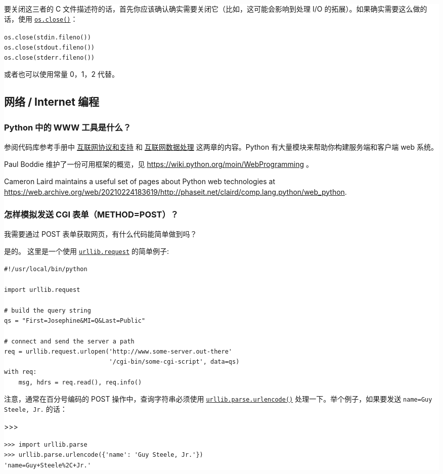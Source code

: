 要关闭这三者的 C 文件描述符的话，首先你应该确认确实需要关闭它（比如，这可能会影响到处理 I/O 的拓展）。如果确实需要这么做的话，使用 [`os.close()`](https://docs.python.org/zh-cn/3.11/library/os.html#os.close)：

```
os.close(stdin.fileno())
os.close(stdout.fileno())
os.close(stderr.fileno())
```

或者也可以使用常量 0，1，2 代替。

## 网络 / Internet 编程

### Python 中的 WWW 工具是什么？

参阅代码库参考手册中 [互联网协议和支持](https://docs.python.org/zh-cn/3.11/library/internet.html#internet) 和 [互联网数据处理](https://docs.python.org/zh-cn/3.11/library/netdata.html#netdata) 这两章的内容。Python 有大量模块来帮助你构建服务端和客户端 web 系统。

Paul Boddie 维护了一份可用框架的概览，见 https://wiki.python.org/moin/WebProgramming 。

Cameron Laird maintains a useful set of pages about Python web technologies at https://web.archive.org/web/20210224183619/http://phaseit.net/claird/comp.lang.python/web_python.

### 怎样模拟发送 CGI 表单（METHOD=POST）？

我需要通过 POST 表单获取网页，有什么代码能简单做到吗？

是的。 这里是一个使用 [`urllib.request`](https://docs.python.org/zh-cn/3.11/library/urllib.request.html#module-urllib.request) 的简单例子:

```
#!/usr/local/bin/python

import urllib.request

# build the query string
qs = "First=Josephine&MI=Q&Last=Public"

# connect and send the server a path
req = urllib.request.urlopen('http://www.some-server.out-there'
                             '/cgi-bin/some-cgi-script', data=qs)
with req:
    msg, hdrs = req.read(), req.info()
```

注意，通常在百分号编码的 POST 操作中，查询字符串必须使用 [`urllib.parse.urlencode()`](https://docs.python.org/zh-cn/3.11/library/urllib.parse.html#urllib.parse.urlencode) 处理一下。举个例子，如果要发送 `name=Guy Steele, Jr.` 的话：

\>>>

```
>>> import urllib.parse
>>> urllib.parse.urlencode({'name': 'Guy Steele, Jr.'})
'name=Guy+Steele%2C+Jr.'
```
